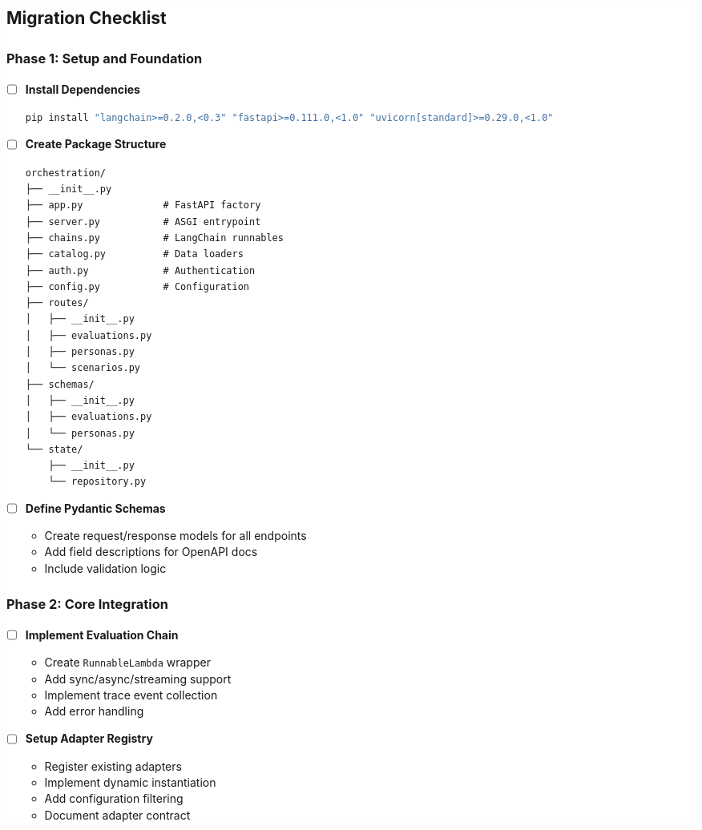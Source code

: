 
## Migration Checklist

### Phase 1: Setup and Foundation

- [ ] **Install Dependencies**
  ```bash
  pip install "langchain>=0.2.0,<0.3" "fastapi>=0.111.0,<1.0" "uvicorn[standard]>=0.29.0,<1.0"
  ```

- [ ] **Create Package Structure**
  ```
  orchestration/
  ├── __init__.py
  ├── app.py              # FastAPI factory
  ├── server.py           # ASGI entrypoint
  ├── chains.py           # LangChain runnables
  ├── catalog.py          # Data loaders
  ├── auth.py             # Authentication
  ├── config.py           # Configuration
  ├── routes/
  │   ├── __init__.py
  │   ├── evaluations.py
  │   ├── personas.py
  │   └── scenarios.py
  ├── schemas/
  │   ├── __init__.py
  │   ├── evaluations.py
  │   └── personas.py
  └── state/
      ├── __init__.py
      └── repository.py
  ```

- [ ] **Define Pydantic Schemas**
  - Create request/response models for all endpoints
  - Add field descriptions for OpenAPI docs
  - Include validation logic

### Phase 2: Core Integration

- [ ] **Implement Evaluation Chain**
  - Create `RunnableLambda` wrapper
  - Add sync/async/streaming support
  - Implement trace event collection
  - Add error handling

- [ ] **Setup Adapter Registry**
  - Register existing adapters
  - Implement dynamic instantiation
  - Add configuration filtering
  - Document adapter contract
